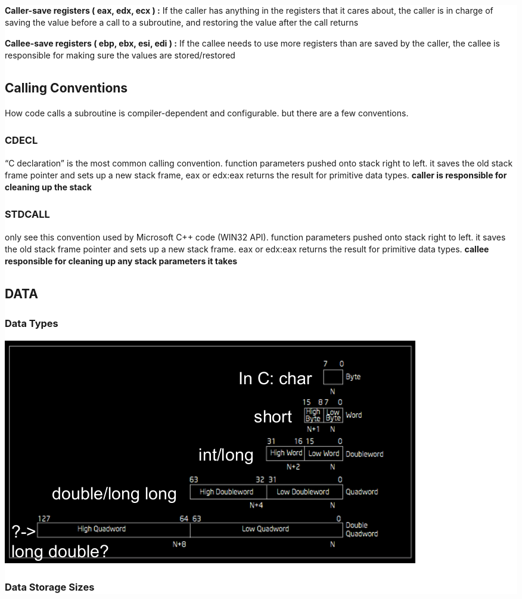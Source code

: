 **Caller-save registers ( eax, edx, ecx ) :** If the caller has anything in the registers that it cares about, the caller is in charge of saving the value before a call to a subroutine, and restoring the value after the call returns

**Callee-save registers ( ebp, ebx, esi, edi ) :** If the callee needs to use more registers than are saved by the caller, the callee is responsible for making sure the values are stored/restored

## Calling Conventions

How code calls a subroutine is compiler-dependent and configurable. but there are a few conventions.

### CDECL

“C declaration” is the most common calling convention. function parameters pushed onto stack right to left. it saves the old stack frame pointer and sets up a new stack frame, eax or edx:eax returns the result for primitive data types. **caller is responsible for cleaning up the stack**

### STDCALL

only see this convention used by Microsoft C++ code (WIN32 API). function parameters pushed onto stack right to left. it saves the old stack frame pointer and sets up a new stack frame. eax or edx:eax returns the result for primitive data types. **callee responsible for cleaning up any stack parameters it takes**

## DATA

### Data Types

![](<../../.gitbook/assets/image (113) (1).png>)

### Data Storage Sizes

